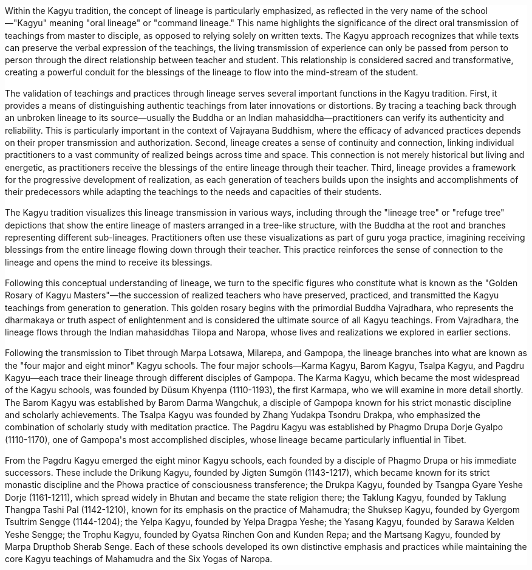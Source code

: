 Within the Kagyu tradition, the concept of lineage is particularly emphasized, as reflected in the very name of the school—"Kagyu" meaning "oral lineage" or "command lineage." This name highlights the significance of the direct oral transmission of teachings from master to disciple, as opposed to relying solely on written texts. The Kagyu approach recognizes that while texts can preserve the verbal expression of the teachings, the living transmission of experience can only be passed from person to person through the direct relationship between teacher and student. This relationship is considered sacred and transformative, creating a powerful conduit for the blessings of the lineage to flow into the mind-stream of the student.

The validation of teachings and practices through lineage serves several important functions in the Kagyu tradition. First, it provides a means of distinguishing authentic teachings from later innovations or distortions. By tracing a teaching back through an unbroken lineage to its source—usually the Buddha or an Indian mahasiddha—practitioners can verify its authenticity and reliability. This is particularly important in the context of Vajrayana Buddhism, where the efficacy of advanced practices depends on their proper transmission and authorization. Second, lineage creates a sense of continuity and connection, linking individual practitioners to a vast community of realized beings across time and space. This connection is not merely historical but living and energetic, as practitioners receive the blessings of the entire lineage through their teacher. Third, lineage provides a framework for the progressive development of realization, as each generation of teachers builds upon the insights and accomplishments of their predecessors while adapting the teachings to the needs and capacities of their students.

The Kagyu tradition visualizes this lineage transmission in various ways, including through the "lineage tree" or "refuge tree" depictions that show the entire lineage of masters arranged in a tree-like structure, with the Buddha at the root and branches representing different sub-lineages. Practitioners often use these visualizations as part of guru yoga practice, imagining receiving blessings from the entire lineage flowing down through their teacher. This practice reinforces the sense of connection to the lineage and opens the mind to receive its blessings.

Following this conceptual understanding of lineage, we turn to the specific figures who constitute what is known as the "Golden Rosary of Kagyu Masters"—the succession of realized teachers who have preserved, practiced, and transmitted the Kagyu teachings from generation to generation. This golden rosary begins with the primordial Buddha Vajradhara, who represents the dharmakaya or truth aspect of enlightenment and is considered the ultimate source of all Kagyu teachings. From Vajradhara, the lineage flows through the Indian mahasiddhas Tilopa and Naropa, whose lives and realizations we explored in earlier sections.

Following the transmission to Tibet through Marpa Lotsawa, Milarepa, and Gampopa, the lineage branches into what are known as the "four major and eight minor" Kagyu schools. The four major schools—Karma Kagyu, Barom Kagyu, Tsalpa Kagyu, and Pagdru Kagyu—each trace their lineage through different disciples of Gampopa. The Karma Kagyu, which became the most widespread of the Kagyu schools, was founded by Düsum Khyenpa (1110-1193), the first Karmapa, who we will examine in more detail shortly. The Barom Kagyu was established by Barom Darma Wangchuk, a disciple of Gampopa known for his strict monastic discipline and scholarly achievements. The Tsalpa Kagyu was founded by Zhang Yudakpa Tsondru Drakpa, who emphasized the combination of scholarly study with meditation practice. The Pagdru Kagyu was established by Phagmo Drupa Dorje Gyalpo (1110-1170), one of Gampopa's most accomplished disciples, whose lineage became particularly influential in Tibet.

From the Pagdru Kagyu emerged the eight minor Kagyu schools, each founded by a disciple of Phagmo Drupa or his immediate successors. These include the Drikung Kagyu, founded by Jigten Sumgön (1143-1217), which became known for its strict monastic discipline and the Phowa practice of consciousness transference; the Drukpa Kagyu, founded by Tsangpa Gyare Yeshe Dorje (1161-1211), which spread widely in Bhutan and became the state religion there; the Taklung Kagyu, founded by Taklung Thangpa Tashi Pal (1142-1210), known for its emphasis on the practice of Mahamudra; the Shuksep Kagyu, founded by Gyergom Tsultrim Sengge (1144-1204); the Yelpa Kagyu, founded by Yelpa Dragpa Yeshe; the Yasang Kagyu, founded by Sarawa Kelden Yeshe Sengge; the Trophu Kagyu, founded by Gyatsa Rinchen Gon and Kunden Repa; and the Martsang Kagyu, founded by Marpa Drupthob Sherab Senge. Each of these schools developed its own distinctive emphasis and practices while maintaining the core Kagyu teachings of Mahamudra and the Six Yogas of Naropa.
